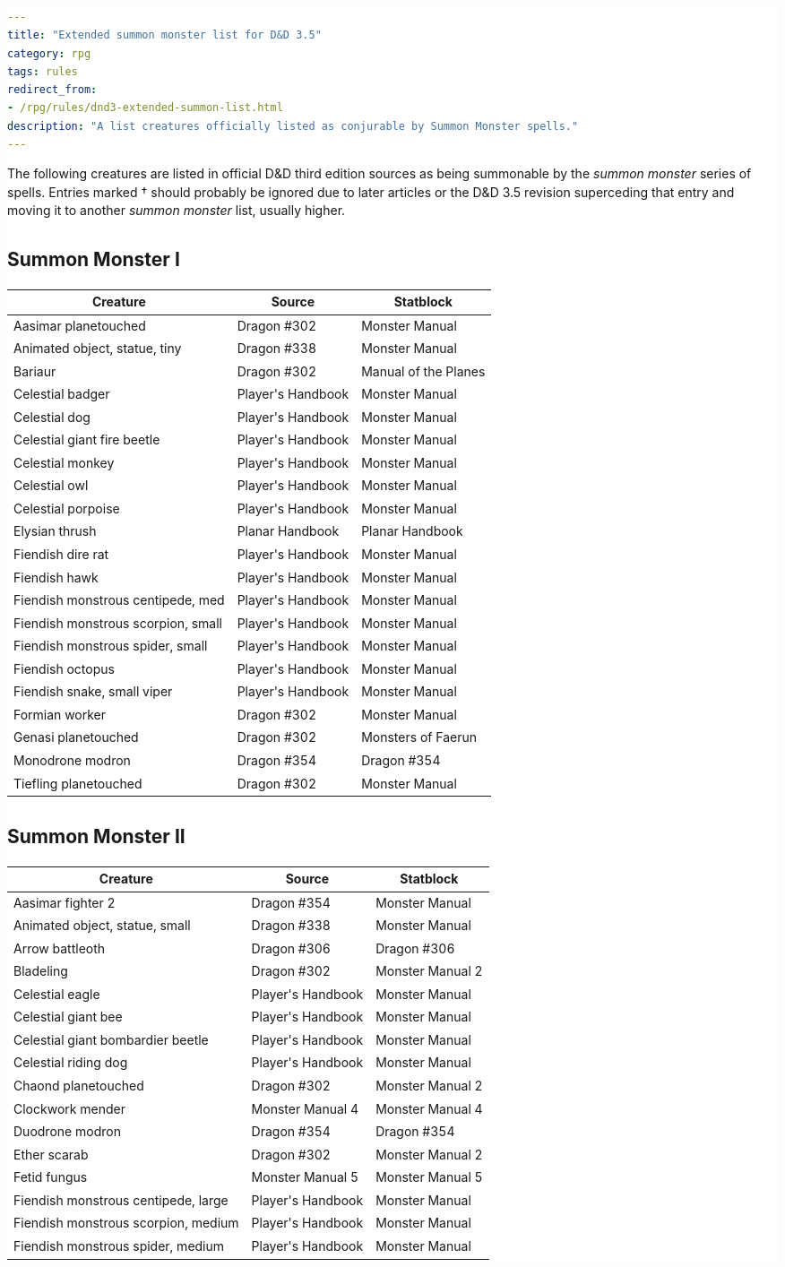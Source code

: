 ```yaml
---
title: "Extended summon monster list for D&D 3.5"
category: rpg
tags: rules
redirect_from:
- /rpg/rules/dnd3-extended-summon-list.html
description: "A list creatures officially listed as conjurable by Summon Monster spells."
---
```


The following creatures are listed in official D&D third edition sources as
being summonable by the _summon monster_ series of spells. Entries marked
&dagger; should probably be ignored due to later articles or the D&D 3.5
revision superceding that entry and moving it to another _summon monster_ list,
usually higher.

## Summon Monster I

Creature                            | Source            | Statblock
------------------------------------|-------------------|----------------------
Aasimar planetouched                | Dragon #302       | Monster Manual
Animated object, statue, tiny       | Dragon #338       | Monster Manual
Bariaur                             | Dragon #302       | Manual of the Planes
Celestial badger                    | Player's Handbook | Monster Manual
Celestial dog                       | Player's Handbook | Monster Manual
Celestial giant fire beetle         | Player's Handbook | Monster Manual
Celestial monkey                    | Player's Handbook | Monster Manual
Celestial owl                       | Player's Handbook | Monster Manual
Celestial porpoise                  | Player's Handbook | Monster Manual
Elysian thrush                      | Planar Handbook   | Planar Handbook
Fiendish dire rat                   | Player's Handbook | Monster Manual
Fiendish hawk                       | Player's Handbook | Monster Manual
Fiendish monstrous centipede, med   | Player's Handbook | Monster Manual
Fiendish monstrous scorpion, small  | Player's Handbook | Monster Manual
Fiendish monstrous spider, small    | Player's Handbook | Monster Manual
Fiendish octopus                    | Player's Handbook | Monster Manual
Fiendish snake, small viper         | Player's Handbook | Monster Manual
Formian worker                      | Dragon #302       | Monster Manual
Genasi planetouched                 | Dragon #302       | Monsters of Faerun
Monodrone modron                    | Dragon #354       | Dragon #354
Tiefling planetouched               | Dragon #302       | Monster Manual

## Summon Monster II

Creature                            | Source            | Statblock
------------------------------------|-------------------|----------------------
Aasimar fighter 2                   | Dragon #354       | Monster Manual
Animated object, statue, small      | Dragon #338       | Monster Manual
Arrow battleoth                     | Dragon #306       | Dragon #306
Bladeling                           | Dragon #302       | Monster Manual 2
Celestial eagle                     | Player's Handbook | Monster Manual
Celestial giant bee                 | Player's Handbook | Monster Manual
Celestial giant bombardier beetle   | Player's Handbook | Monster Manual
Celestial riding dog                | Player's Handbook | Monster Manual
Chaond planetouched                 | Dragon #302       | Monster Manual 2
Clockwork mender                    | Monster Manual 4  | Monster Manual 4
Duodrone modron                     | Dragon #354       | Dragon #354
Ether scarab                        | Dragon #302       | Monster Manual 2
Fetid fungus                        | Monster Manual 5  | Monster Manual 5
Fiendish monstrous centipede, large | Player's Handbook | Monster Manual
Fiendish monstrous scorpion, medium | Player's Handbook | Monster Manual
Fiendish monstrous spider, medium   | Player's Handbook | Monster Manual